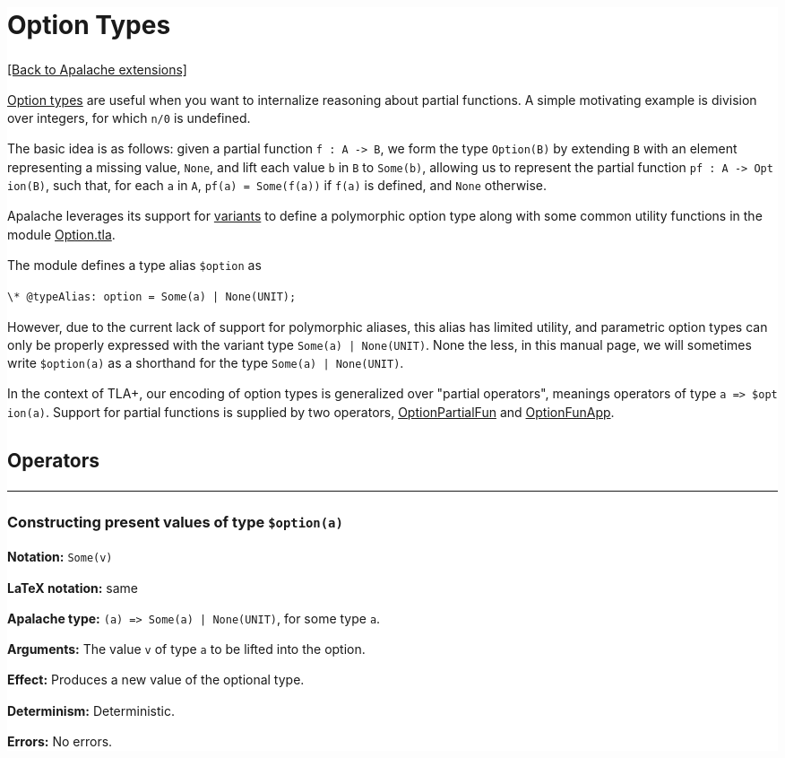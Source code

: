 # Option Types

[[Back to Apalache extensions]](./apalache-extensions.md)

[Option types](https://en.wikipedia.org/wiki/Option_type) are useful when you
want to internalize reasoning about partial functions. A simple motivating
example is division over integers, for which `n/0` is undefined.

The basic idea is as follows: given a partial function `f : A -> B`, we form the
type `Option(B)` by extending `B` with an element representing a missing value,
`None`, and lift each value `b` in `B` to `Some(b)`, allowing us to represent
the partial function `pf : A -> Option(B)`, such that, for each `a` in `A`,
`pf(a) = Some(f(a))` if `f(a)` is defined, and `None` otherwise.


Apalache leverages its support for [variants](./variants.md) to define a
polymorphic option type along with some common utility functions in the module
[Option.tla][]. 

The module defines a type alias `$option` as

```tla
\* @typeAlias: option = Some(a) | None(UNIT);
```

However, due to the current lack of support for polymorphic aliases, this alias
has limited utility, and  parametric option types can only be properly expressed
with the variant type `Some(a) | None(UNIT)`. None the less, in this manual
page, we will sometimes write `$option(a)` as a shorthand for the type `Some(a)
| None(UNIT)`.

In the context of TLA+, our encoding of option types is generalized over
"partial operators", meanings operators of type `a => $option(a)`. Support for
partial functions is supplied by two operators,
[OptionPartialFun](#OptionPartialFun) and [OptionFunApp](#OptionFunApp).

## Operators

----------------------------------------------------------------------------

### Constructing present values of type `$option(a)`

**Notation:** `Some(v)`

**LaTeX notation:** same

**Apalache type:** `(a) => Some(a) | None(UNIT)`, for some type `a`.

**Arguments:** The value `v` of type `a` to be lifted into the
option.

**Effect:** Produces a new value of the optional type.

**Determinism:** Deterministic.

**Errors:** No errors.


[Option.tla]: https://github.com/informalsystems/apalache/blob/main/src/tla/Option.tla